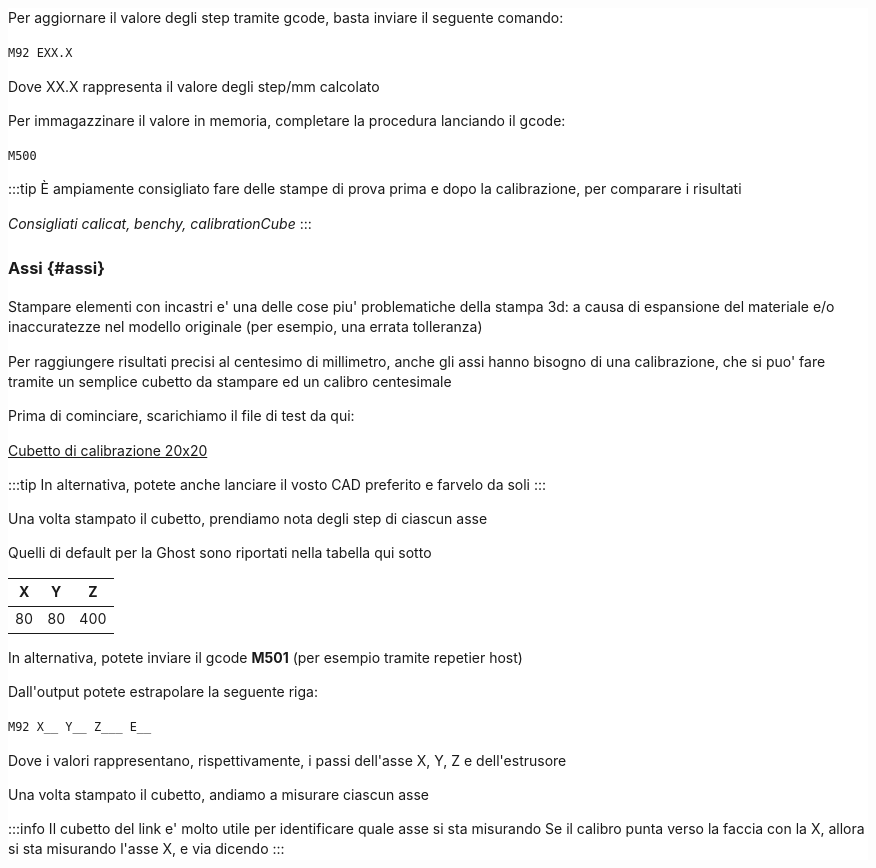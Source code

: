 Per aggiornare il valore degli step tramite gcode, basta inviare il seguente comando:

```
M92 EXX.X
```

Dove XX.X rappresenta il valore degli step/mm calcolato

Per immagazzinare il valore in memoria, completare la procedura lanciando il gcode:
```
M500
```

:::tip
È ampiamente consigliato fare delle stampe di prova prima e dopo la calibrazione, per comparare i risultati

*Consigliati calicat, benchy, calibrationCube*
:::


<DisplayAd/>

### Assi {#assi}
Stampare elementi con incastri e' una delle cose piu' problematiche della stampa 3d: a causa di espansione del materiale e/o inaccuratezze nel modello originale (per esempio, una errata tolleranza)

Per raggiungere risultati precisi al centesimo di millimetro, anche gli assi hanno bisogno di una calibrazione, che si puo' fare tramite un semplice cubetto da stampare ed un calibro centesimale

Prima di cominciare, scarichiamo il file di test da qui:

[Cubetto di calibrazione 20x20](https://www.thingiverse.com/thing:1278865)

:::tip
In alternativa, potete anche lanciare il vosto CAD preferito e farvelo da soli
:::

Una volta stampato il cubetto, prendiamo nota degli step di ciascun asse

Quelli di default per la Ghost sono riportati nella tabella qui sotto

|  X  |  Y  |  Z   |
| --- |  -- |  --  |
| 80  |  80 | 400  |


In alternativa, potete inviare il gcode **M501** (per esempio tramite repetier host)

Dall'output potete estrapolare la seguente riga:

```
M92 X__ Y__ Z___ E__
```

Dove i valori rappresentano, rispettivamente, i passi dell'asse X, Y, Z e dell'estrusore

Una volta stampato il cubetto, andiamo a misurare ciascun asse

:::info
Il cubetto del link e' molto utile per identificare quale asse si sta misurando
Se il calibro punta verso la faccia con la X, allora si sta misurando l'asse X, e via dicendo
:::
